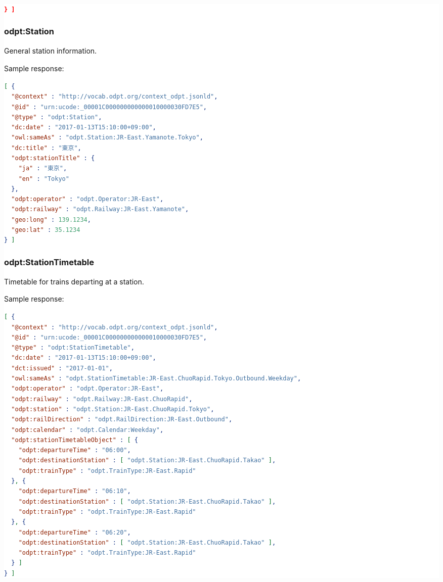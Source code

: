 ```json
} ]
```

### odpt:Station

General station information.

Sample response:

```json
[ {
  "@context" : "http://vocab.odpt.org/context_odpt.jsonld",
  "@id" : "urn:ucode:_00001C000000000000010000030FD7E5",
  "@type" : "odpt:Station",
  "dc:date" : "2017-01-13T15:10:00+09:00",
  "owl:sameAs" : "odpt.Station:JR-East.Yamanote.Tokyo",
  "dc:title" : "東京",
  "odpt:stationTitle" : {
    "ja" : "東京",
    "en" : "Tokyo"
  },
  "odpt:operator" : "odpt.Operator:JR-East",
  "odpt:railway" : "odpt.Railway:JR-East.Yamanote",
  "geo:long" : 139.1234,
  "geo:lat" : 35.1234
} ]
```

### odpt:StationTimetable

Timetable for trains departing at a station.

Sample response:

```json
[ {
  "@context" : "http://vocab.odpt.org/context_odpt.jsonld",
  "@id" : "urn:ucode:_00001C000000000000010000030FD7E5",
  "@type" : "odpt:StationTimetable",
  "dc:date" : "2017-01-13T15:10:00+09:00",
  "dct:issued" : "2017-01-01",
  "owl:sameAs" : "odpt.StationTimetable:JR-East.ChuoRapid.Tokyo.Outbound.Weekday",
  "odpt:operator" : "odpt.Operator:JR-East",
  "odpt:railway" : "odpt.Railway:JR-East.ChuoRapid",
  "odpt:station" : "odpt.Station:JR-East.ChuoRapid.Tokyo",
  "odpt:railDirection" : "odpt.RailDirection:JR-East.Outbound",
  "odpt:calendar" : "odpt.Calendar:Weekday",
  "odpt:stationTimetableObject" : [ {
    "odpt:departureTime" : "06:00",
    "odpt:destinationStation" : [ "odpt.Station:JR-East.ChuoRapid.Takao" ],
    "odpt:trainType" : "odpt.TrainType:JR-East.Rapid"
  }, {
    "odpt:departureTime" : "06:10",
    "odpt:destinationStation" : [ "odpt.Station:JR-East.ChuoRapid.Takao" ],
    "odpt:trainType" : "odpt.TrainType:JR-East.Rapid"
  }, {
    "odpt:departureTime" : "06:20",
    "odpt:destinationStation" : [ "odpt.Station:JR-East.ChuoRapid.Takao" ],
    "odpt:trainType" : "odpt.TrainType:JR-East.Rapid"
  } ]
} ]
```
